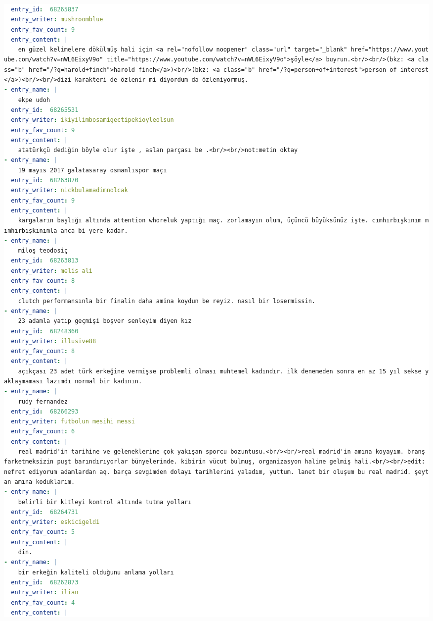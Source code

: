 ```yaml
  entry_id:  68265837
  entry_writer: mushroomblue
  entry_fav_count: 9
  entry_content: |
    en güzel kelimelere dökülmüş hali için <a rel="nofollow noopener" class="url" target="_blank" href="https://www.youtube.com/watch?v=nWL6EixyV9o" title="https://www.youtube.com/watch?v=nWL6EixyV9o">şöyle</a> buyrun.<br/><br/>(bkz: <a class="b" href="/?q=harold+finch">harold finch</a>)<br/>(bkz: <a class="b" href="/?q=person+of+interest">person of interest</a>)<br/><br/>dizi karakteri de özlenir mi diyordum da özleniyormuş.
- entry_name: |
    ekpe udoh
  entry_id:  68265531
  entry_writer: ikiyilimbosamigectipekioyleolsun
  entry_fav_count: 9
  entry_content: |
    atatürkçü dediğin böyle olur işte , aslan parçası be .<br/><br/>not:metin oktay
- entry_name: |
    19 mayıs 2017 galatasaray osmanlıspor maçı
  entry_id:  68263870
  entry_writer: nickbulamadimnolcak
  entry_fav_count: 9
  entry_content: |
    kargaların başlığı altında attention whoreluk yaptığı maç. zorlamayın olum, üçüncü büyüksünüz işte. cımhırbışkınım mımhırbışkınımla anca bi yere kadar.
- entry_name: |
    miloş teodosiç
  entry_id:  68263813
  entry_writer: melis ali
  entry_fav_count: 8
  entry_content: |
    clutch performansınla bir finalin daha amina koydun be reyiz. nasıl bir losermissin.
- entry_name: |
    23 adamla yatıp geçmişi boşver senleyim diyen kız
  entry_id:  68248360
  entry_writer: illusive88
  entry_fav_count: 8
  entry_content: |
    açıkçası 23 adet türk erkeğine vermişse problemli olması muhtemel kadındır. ilk denemeden sonra en az 15 yıl sekse yaklaşmaması lazımdı normal bir kadının.
- entry_name: |
    rudy fernandez
  entry_id:  68266293
  entry_writer: futbolun mesihi messi
  entry_fav_count: 6
  entry_content: |
    real madrid'in tarihine ve geleneklerine çok yakışan sporcu bozuntusu.<br/><br/>real madrid'in amına koyayım. branş farketmeksizin puşt barındırıyorlar bünyelerinde. kibirin vücut bulmuş, organizasyon haline gelmiş hali.<br/><br/>edit: nefret ediyorum adamlardan aq. barça sevgimden dolayı tarihlerini yaladım, yuttum. lanet bir oluşum bu real madrid. şeytan amına koduklarım.
- entry_name: |
    belirli bir kitleyi kontrol altında tutma yolları
  entry_id:  68264731
  entry_writer: eskicigeldi
  entry_fav_count: 5
  entry_content: |
    din.
- entry_name: |
    bir erkeğin kaliteli olduğunu anlama yolları
  entry_id:  68262873
  entry_writer: ilian
  entry_fav_count: 4
  entry_content: |
```